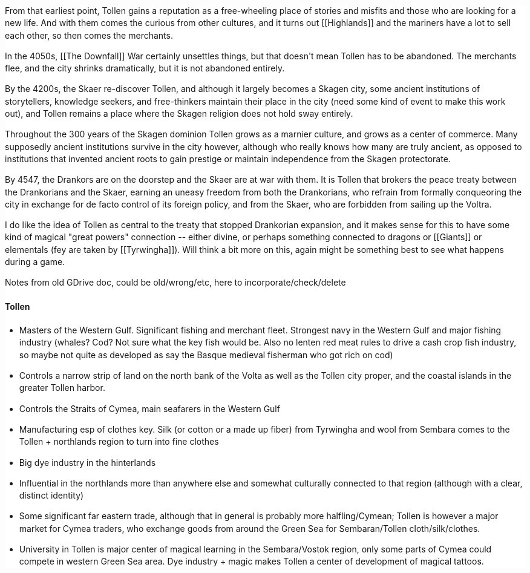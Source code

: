 From that earliest point, Tollen gains a reputation as a free-wheeling place of stories and misfits and those who are looking for a new life. And with them comes the curious from other cultures, and it turns out [[Highlands]] and the mariners have a lot to sell each other, so then comes the merchants.

In the 4050s, [[The Downfall]] War certainly unsettles things, but that doesn't mean Tollen has to be abandoned. The merchants flee, and the city shrinks dramatically, but it is not abandoned entirely.  

By the 4200s, the Skaer re-discover Tollen, and although it largely becomes a Skagen city, some ancient institutions of storytellers, knowledge seekers, and free-thinkers maintain their place in the city (need some kind of event to make this work out), and Tollen remains a place where the Skagen religion does not hold sway entirely.

Throughout the 300 years of the Skagen dominion Tollen grows as a marnier culture, and grows as a center of commerce. Many supposedly ancient institutions survive in the city however, although who really knows how many are truly ancient, as opposed to institutions that invented ancient roots to gain prestige or maintain independence from the Skagen protectorate.

By 4547, the Drankors are on the doorstep and the Skaer are at war with them. It is Tollen that brokers the peace treaty between the Drankorians and the Skaer, earning an uneasy freedom from both the Drankorians, who refrain from formally conqueoring the city in exchange for de facto control of its foreign policy, and from the Skaer, who are forbidden from sailing up the Voltra.

I do like the idea of Tollen as central to the treaty that stopped Drankorian expansion, and it makes sense for this to have some kind of magical "great powers" connection -- either divine, or perhaps something connected to dragons or [[Giants]] or elementals (fey are taken by [[Tyrwingha]]). Will think a bit more on this, again might be something best to see what happens during a game.

Notes from old GDrive doc, could be old/wrong/etc, here to incorporate/check/delete
#### Tollen

- Masters of the Western Gulf. Significant fishing and merchant fleet. Strongest navy in the Western Gulf and major fishing industry (whales? Cod? Not sure what the key fish would be. Also no lenten red meat rules to drive a cash crop fish industry, so maybe not quite as developed as say the Basque medieval fisherman who got rich on cod)
    
- Controls a narrow strip of land on the north bank of the Volta as well as the Tollen city proper, and the coastal islands in the greater Tollen harbor.
    
- Controls the Straits of Cymea, main seafarers in the Western Gulf
    
- Manufacturing esp of clothes key. Silk (or cotton or a made up fiber) from Tyrwingha and wool from Sembara comes to the Tollen + northlands region to turn into fine clothes
    
- Big dye industry in the hinterlands
    
- Influential in the northlands more than anywhere else and somewhat culturally connected to that region (although with a clear, distinct identity)
    
- Some significant far eastern trade, although that in general is probably more halfling/Cymean; Tollen is however a major market for Cymea traders, who exchange goods from around the Green Sea for Sembaran/Tollen cloth/silk/clothes.
    
- University in Tollen is major center of magical learning in the Sembara/Vostok region, only some parts of Cymea could compete in western Green Sea area. Dye industry + magic makes Tollen a center of development of magical tattoos.
    